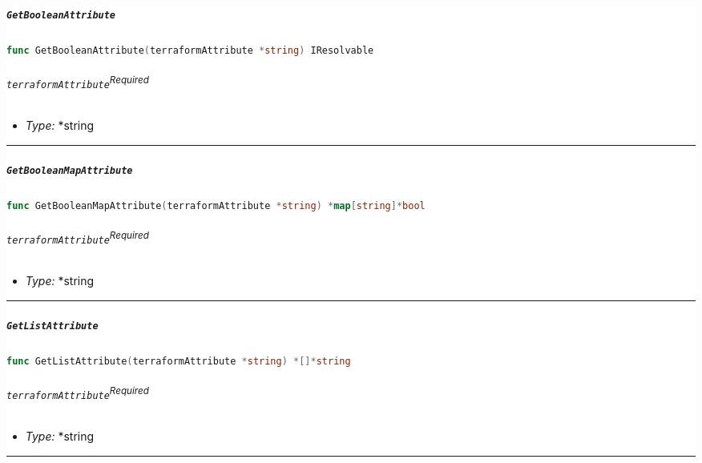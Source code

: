 
##### `GetBooleanAttribute` <a name="GetBooleanAttribute" id="rhizo-co-terraform-provider-oci.dataOciDatabaseExadbVmClusterUpdates.DataOciDatabaseExadbVmClusterUpdatesExadbVmClusterUpdatesOutputReference.getBooleanAttribute"></a>

```go
func GetBooleanAttribute(terraformAttribute *string) IResolvable
```

###### `terraformAttribute`<sup>Required</sup> <a name="terraformAttribute" id="rhizo-co-terraform-provider-oci.dataOciDatabaseExadbVmClusterUpdates.DataOciDatabaseExadbVmClusterUpdatesExadbVmClusterUpdatesOutputReference.getBooleanAttribute.parameter.terraformAttribute"></a>

- *Type:* *string

---

##### `GetBooleanMapAttribute` <a name="GetBooleanMapAttribute" id="rhizo-co-terraform-provider-oci.dataOciDatabaseExadbVmClusterUpdates.DataOciDatabaseExadbVmClusterUpdatesExadbVmClusterUpdatesOutputReference.getBooleanMapAttribute"></a>

```go
func GetBooleanMapAttribute(terraformAttribute *string) *map[string]*bool
```

###### `terraformAttribute`<sup>Required</sup> <a name="terraformAttribute" id="rhizo-co-terraform-provider-oci.dataOciDatabaseExadbVmClusterUpdates.DataOciDatabaseExadbVmClusterUpdatesExadbVmClusterUpdatesOutputReference.getBooleanMapAttribute.parameter.terraformAttribute"></a>

- *Type:* *string

---

##### `GetListAttribute` <a name="GetListAttribute" id="rhizo-co-terraform-provider-oci.dataOciDatabaseExadbVmClusterUpdates.DataOciDatabaseExadbVmClusterUpdatesExadbVmClusterUpdatesOutputReference.getListAttribute"></a>

```go
func GetListAttribute(terraformAttribute *string) *[]*string
```

###### `terraformAttribute`<sup>Required</sup> <a name="terraformAttribute" id="rhizo-co-terraform-provider-oci.dataOciDatabaseExadbVmClusterUpdates.DataOciDatabaseExadbVmClusterUpdatesExadbVmClusterUpdatesOutputReference.getListAttribute.parameter.terraformAttribute"></a>

- *Type:* *string

---
